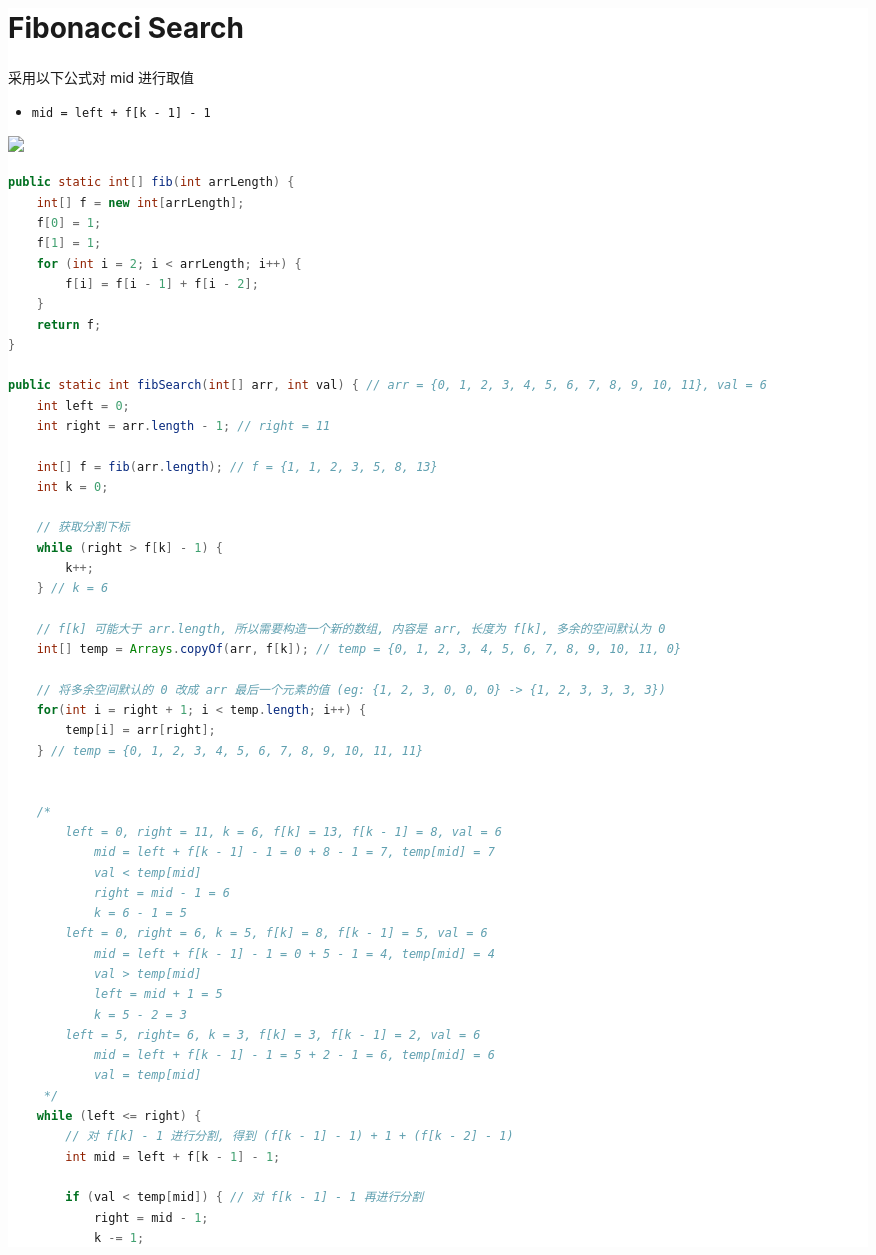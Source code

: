 # Fibonacci Search

采用以下公式对 mid 进行取值

- `mid = left + f[k - 1] - 1`

![](https://note-sun.oss-cn-shanghai.aliyuncs.com/image/202312241802030.png)

```java
public static int[] fib(int arrLength) {
    int[] f = new int[arrLength];
    f[0] = 1;
    f[1] = 1;
    for (int i = 2; i < arrLength; i++) {
        f[i] = f[i - 1] + f[i - 2];
    }
    return f;
}

public static int fibSearch(int[] arr, int val) { // arr = {0, 1, 2, 3, 4, 5, 6, 7, 8, 9, 10, 11}, val = 6
    int left = 0;
    int right = arr.length - 1; // right = 11

    int[] f = fib(arr.length); // f = {1, 1, 2, 3, 5, 8, 13}
    int k = 0;

    // 获取分割下标
    while (right > f[k] - 1) {
        k++;
    } // k = 6

    // f[k] 可能大于 arr.length, 所以需要构造一个新的数组, 内容是 arr, 长度为 f[k], 多余的空间默认为 0
    int[] temp = Arrays.copyOf(arr, f[k]); // temp = {0, 1, 2, 3, 4, 5, 6, 7, 8, 9, 10, 11, 0}

    // 将多余空间默认的 0 改成 arr 最后一个元素的值 (eg: {1, 2, 3, 0, 0, 0} -> {1, 2, 3, 3, 3, 3})
    for(int i = right + 1; i < temp.length; i++) {
        temp[i] = arr[right];
    } // temp = {0, 1, 2, 3, 4, 5, 6, 7, 8, 9, 10, 11, 11}


    /*
        left = 0, right = 11, k = 6, f[k] = 13, f[k - 1] = 8, val = 6
            mid = left + f[k - 1] - 1 = 0 + 8 - 1 = 7, temp[mid] = 7
            val < temp[mid]
            right = mid - 1 = 6
            k = 6 - 1 = 5
        left = 0, right = 6, k = 5, f[k] = 8, f[k - 1] = 5, val = 6
            mid = left + f[k - 1] - 1 = 0 + 5 - 1 = 4, temp[mid] = 4
            val > temp[mid]
            left = mid + 1 = 5
            k = 5 - 2 = 3
        left = 5, right= 6, k = 3, f[k] = 3, f[k - 1] = 2, val = 6
            mid = left + f[k - 1] - 1 = 5 + 2 - 1 = 6, temp[mid] = 6
            val = temp[mid]
     */
    while (left <= right) {
        // 对 f[k] - 1 进行分割, 得到 (f[k - 1] - 1) + 1 + (f[k - 2] - 1)
        int mid = left + f[k - 1] - 1;

        if (val < temp[mid]) { // 对 f[k - 1] - 1 再进行分割
            right = mid - 1;
            k -= 1;
```